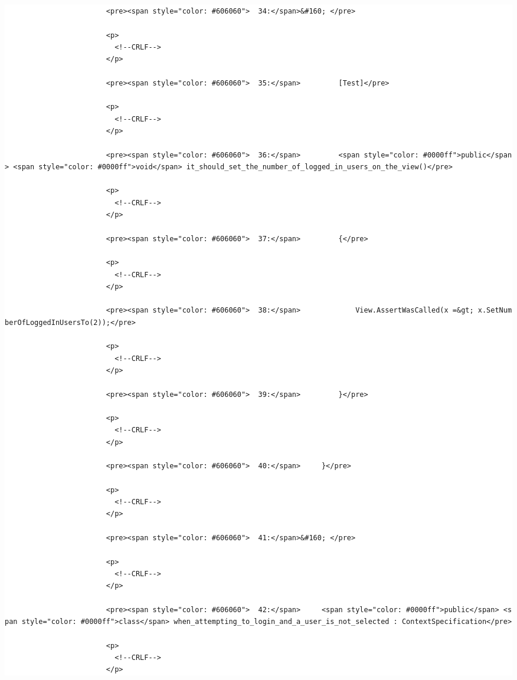                             <pre><span style="color: #606060">  34:</span>&#160; </pre>
                            
                            <p>
                              <!--CRLF-->
                            </p>
                            
                            <pre><span style="color: #606060">  35:</span>         [Test]</pre>
                            
                            <p>
                              <!--CRLF-->
                            </p>
                            
                            <pre><span style="color: #606060">  36:</span>         <span style="color: #0000ff">public</span> <span style="color: #0000ff">void</span> it_should_set_the_number_of_logged_in_users_on_the_view()</pre>
                            
                            <p>
                              <!--CRLF-->
                            </p>
                            
                            <pre><span style="color: #606060">  37:</span>         {</pre>
                            
                            <p>
                              <!--CRLF-->
                            </p>
                            
                            <pre><span style="color: #606060">  38:</span>             View.AssertWasCalled(x =&gt; x.SetNumberOfLoggedInUsersTo(2));</pre>
                            
                            <p>
                              <!--CRLF-->
                            </p>
                            
                            <pre><span style="color: #606060">  39:</span>         }</pre>
                            
                            <p>
                              <!--CRLF-->
                            </p>
                            
                            <pre><span style="color: #606060">  40:</span>     }</pre>
                            
                            <p>
                              <!--CRLF-->
                            </p>
                            
                            <pre><span style="color: #606060">  41:</span>&#160; </pre>
                            
                            <p>
                              <!--CRLF-->
                            </p>
                            
                            <pre><span style="color: #606060">  42:</span>     <span style="color: #0000ff">public</span> <span style="color: #0000ff">class</span> when_attempting_to_login_and_a_user_is_not_selected : ContextSpecification</pre>
                            
                            <p>
                              <!--CRLF-->
                            </p>
                            